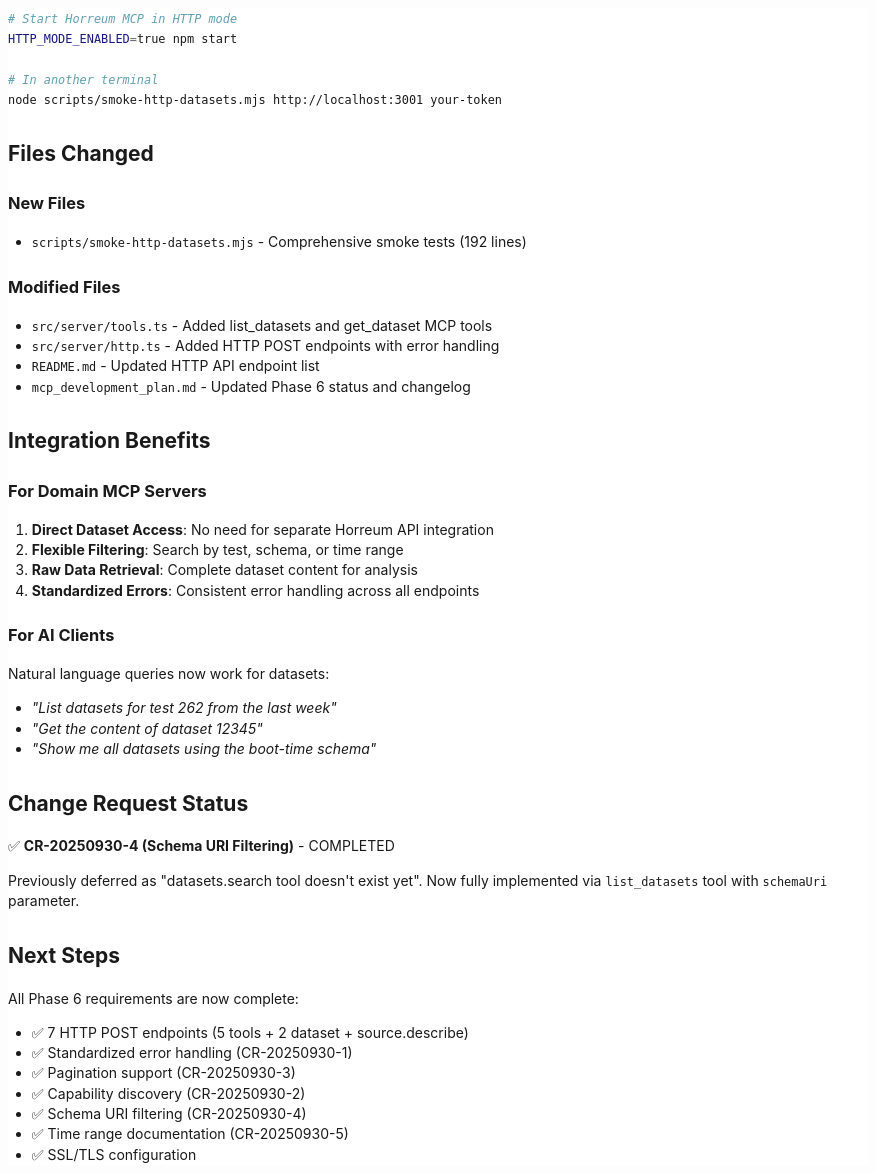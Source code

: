 ```bash
# Start Horreum MCP in HTTP mode
HTTP_MODE_ENABLED=true npm start

# In another terminal
node scripts/smoke-http-datasets.mjs http://localhost:3001 your-token
```

## Files Changed

### New Files

- `scripts/smoke-http-datasets.mjs` - Comprehensive smoke tests (192 lines)

### Modified Files

- `src/server/tools.ts` - Added list_datasets and get_dataset MCP tools
- `src/server/http.ts` - Added HTTP POST endpoints with error handling
- `README.md` - Updated HTTP API endpoint list
- `mcp_development_plan.md` - Updated Phase 6 status and changelog

## Integration Benefits

### For Domain MCP Servers

1. **Direct Dataset Access**: No need for separate Horreum API integration
2. **Flexible Filtering**: Search by test, schema, or time range
3. **Raw Data Retrieval**: Complete dataset content for analysis
4. **Standardized Errors**: Consistent error handling across all endpoints

### For AI Clients

Natural language queries now work for datasets:

- _"List datasets for test 262 from the last week"_
- _"Get the content of dataset 12345"_
- _"Show me all datasets using the boot-time schema"_

## Change Request Status

✅ **CR-20250930-4 (Schema URI Filtering)** - COMPLETED

Previously deferred as "datasets.search tool doesn't exist yet". Now fully
implemented via `list_datasets` tool with `schemaUri` parameter.

## Next Steps

All Phase 6 requirements are now complete:

- ✅ 7 HTTP POST endpoints (5 tools + 2 dataset + source.describe)
- ✅ Standardized error handling (CR-20250930-1)
- ✅ Pagination support (CR-20250930-3)
- ✅ Capability discovery (CR-20250930-2)
- ✅ Schema URI filtering (CR-20250930-4)
- ✅ Time range documentation (CR-20250930-5)
- ✅ SSL/TLS configuration
